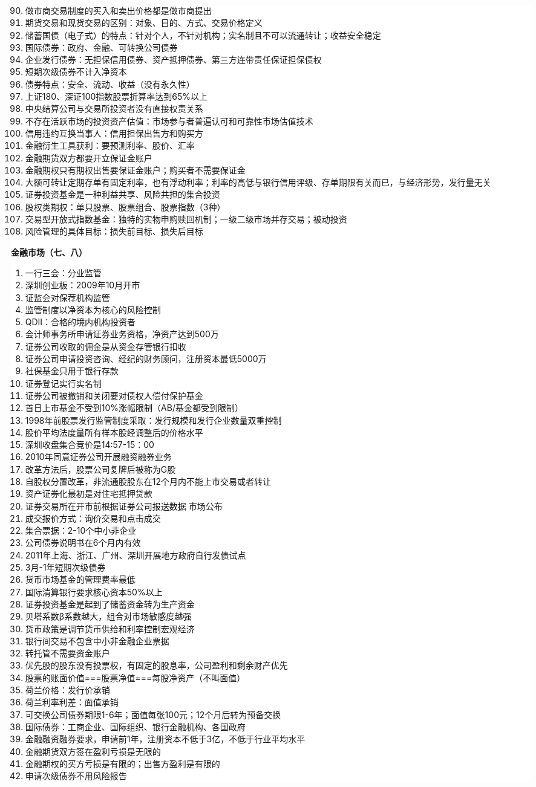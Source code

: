 90. 做市商交易制度的买入和卖出价格都是做市商提出
91. 期货交易和现货交易的区别：对象、目的、方式、交易价格定义
92. 储蓄国债（电子式）的特点：针对个人，不针对机构；实名制且不可以流通转让；收益安全稳定
93. 国际债券：政府、金融、可转换公司债券
94. 企业发行债券：无担保信用债券、资产抵押债券、第三方连带责任保证担保债权
95. 短期次级债券不计入净资本
96. 债券特点：安全、流动、收益（没有永久性）
97. 上证180、深证100指数股票折算率达到65%以上
98. 中央结算公司与交易所投资者没有直接权责关系
99. 不存在活跃市场的投资资产估值：市场参与者普遍认可和可靠性市场估值技术
100. 信用违约互换当事人：信用担保出售方和购买方
101. 金融衍生工具获利：要预测利率、股价、汇率
102. 金融期货双方都要开立保证金账户
103. 金融期权只有期权出售要保证金账户；购买者不需要保证金
104. 大额可转让定期存单有固定利率，也有浮动利率；利率的高低与银行信用评级、存单期限有关而已，与经济形势，发行量无关
105. 证券投资基金是一种利益共享、风险共担的集合投资
106. 股权类期权：单只股票、股票组合、股票指数（3种）
107. 交易型开放式指数基金：独特的实物申购赎回机制；一级二级市场并存交易；被动投资
108. 风险管理的具体目标：损失前目标、损失后目标

**金融市场（七、八）**

1. 一行三会：分业监管
2. 深圳创业板：2009年10月开市
3. 证监会对保荐机构监管
4. 监管制度以净资本为核心的风险控制
5. QDII：合格的境内机构投资者
6. 会计师事务所申请证券业务资格，净资产达到500万
7. 证券公司收取的佣金是从资金存管银行扣收
8. 证券公司申请投资咨询、经纪的财务顾问，注册资本最低5000万
9. 社保基金只用于银行存款
10. 证券登记实行实名制
11. 证券公司被撤销和关闭要对债权人偿付保护基金
12. 首日上市基金不受到10%涨幅限制（AB/基金都受到限制）
13. 1998年前股票发行监管制度采取：发行规模和发行企业数量双重控制
14. 股价平均法度量所有样本股经调整后的价格水平
15. 深圳收盘集合竞价是14:57-15：00
16. 2010年同意证券公司开展融资融券业务
17. 改革方法后，股票公司复牌后被称为G股
18. 自股权分置改革，非流通股股东在12个月内不能上市交易或者转让
19. 资产证券化最初是对住宅抵押贷款
20. 证券交易所在开市前根据证券公司报送数据 市场公布
21. 成交报价方式：询价交易和点击成交
22. 集合票据：2-10个中小非企业
23. 公司债券说明书在6个月内有效
24. 2011年上海、浙江、广州、深圳开展地方政府自行发债试点
25. 3月-1年短期次级债券
26. 货币市场基金的管理费率最低
27. 国际清算银行要求核心资本50%以上
28. 证券投资基金是起到了储蓄资金转为生产资金
29. 贝塔系数β系数越大，组合对市场敏感度越强
30. 货币政策是调节货币供给和利率控制宏观经济
31. 银行间交易不包含中小非金融企业票据
32. 转托管不需要资金账户
33. 优先股的股东没有投票权，有固定的股息率，公司盈利和剩余财产优先
34. 股票的账面价值===股票净值===每股净资产（不叫面值）
35. 荷兰价格：发行价承销
36. 荷兰利率利差：面值承销
37. 可交换公司债券期限1-6年；面值每张100元；12个月后转为预备交换
38. 国际债券：工商企业、国际组织、银行金融机构、各国政府
39. 金融融资融券要求，申请前1年，注册资本不低于3亿，不低于行业平均水平
40. 金融期货双方签在盈利亏损是无限的
41. 金融期权的买方亏损是有限的；出售方盈利是有限的
42. 申请次级债券不用风险报告